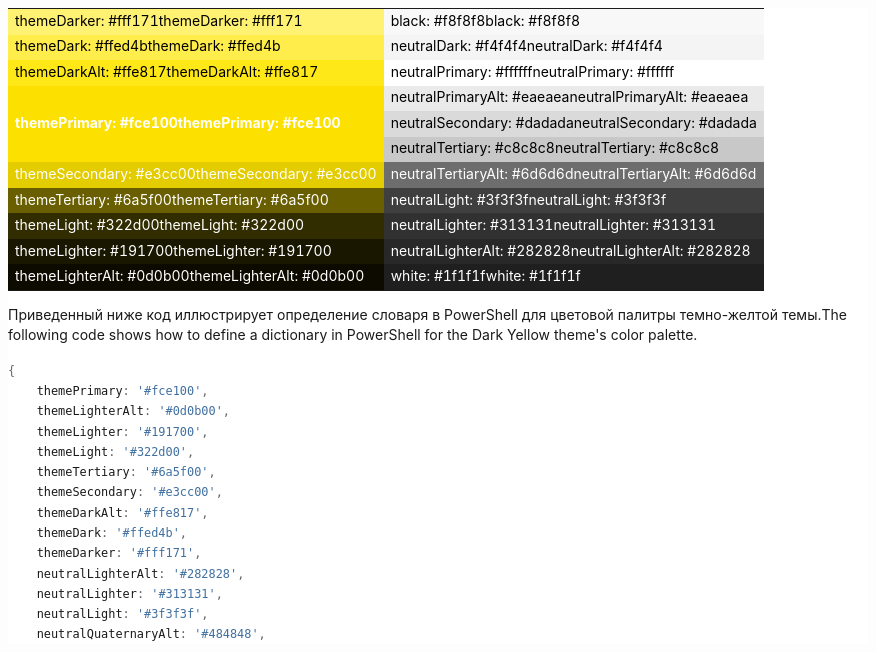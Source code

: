 <table><tr><td style="color:black; background-color:#fff171"><span data-ttu-id="ac3f4-282">themeDarker: #fff171</span><span class="sxs-lookup"><span data-stu-id="ac3f4-282">themeDarker: #fff171</span></span></td><td style="color:black; background-color:#f8f8f8"><span data-ttu-id="ac3f4-283">black: #f8f8f8</span><span class="sxs-lookup"><span data-stu-id="ac3f4-283">black: #f8f8f8</span></span></td></tr><tr><td style="color:black; background-color:#ffed4b"><span data-ttu-id="ac3f4-284">themeDark: #ffed4b</span><span class="sxs-lookup"><span data-stu-id="ac3f4-284">themeDark: #ffed4b</span></span></td><td style="color:black; background-color:#f4f4f4"><span data-ttu-id="ac3f4-285">neutralDark: #f4f4f4</span><span class="sxs-lookup"><span data-stu-id="ac3f4-285">neutralDark: #f4f4f4</span></span></td></tr><tr><td style="color:black; background-color:#ffe817"><span data-ttu-id="ac3f4-286">themeDarkAlt: #ffe817</span><span class="sxs-lookup"><span data-stu-id="ac3f4-286">themeDarkAlt: #ffe817</span></span></td><td style="color:black; background-color:#ffffff"><span data-ttu-id="ac3f4-287">neutralPrimary: #ffffff</span><span class="sxs-lookup"><span data-stu-id="ac3f4-287">neutralPrimary: #ffffff</span></span></td></tr><tr><td style="font-weight:bold; color:white; background-color:#fce100"></td><td style="color:black; background-color:#eaeaea"><span data-ttu-id="ac3f4-288">neutralPrimaryAlt: #eaeaea</span><span class="sxs-lookup"><span data-stu-id="ac3f4-288">neutralPrimaryAlt: #eaeaea</span></span></td></tr><tr><td style="font-weight:bold; color:white; background-color:#fce100"><span data-ttu-id="ac3f4-289">themePrimary: #fce100</span><span class="sxs-lookup"><span data-stu-id="ac3f4-289">themePrimary: #fce100</span></span></td><td style="color:black; background-color:#dadada"><span data-ttu-id="ac3f4-290">neutralSecondary: #dadada</span><span class="sxs-lookup"><span data-stu-id="ac3f4-290">neutralSecondary: #dadada</span></span></td></tr><tr><td style="font-weight:bold; color:white; background-color:#fce100"></td><td style="color:black; background-color:#c8c8c8"><span data-ttu-id="ac3f4-291">neutralTertiary: #c8c8c8</span><span class="sxs-lookup"><span data-stu-id="ac3f4-291">neutralTertiary: #c8c8c8</span></span></td></tr><tr><td style="color:white; background-color:#e3cc00"><span data-ttu-id="ac3f4-292">themeSecondary: #e3cc00</span><span class="sxs-lookup"><span data-stu-id="ac3f4-292">themeSecondary: #e3cc00</span></span></td><td style="color:white; background-color:#6d6d6d"><span data-ttu-id="ac3f4-293">neutralTertiaryAlt: #6d6d6d</span><span class="sxs-lookup"><span data-stu-id="ac3f4-293">neutralTertiaryAlt: #6d6d6d</span></span></td></tr><tr><td style="color:white; background-color:#6a5f00"><span data-ttu-id="ac3f4-294">themeTertiary: #6a5f00</span><span class="sxs-lookup"><span data-stu-id="ac3f4-294">themeTertiary: #6a5f00</span></span></td><td style="color:white; background-color:#3f3f3f"><span data-ttu-id="ac3f4-295">neutralLight: #3f3f3f</span><span class="sxs-lookup"><span data-stu-id="ac3f4-295">neutralLight: #3f3f3f</span></span></td></tr><tr><td style="color:white; background-color:#322d00"><span data-ttu-id="ac3f4-296">themeLight: #322d00</span><span class="sxs-lookup"><span data-stu-id="ac3f4-296">themeLight: #322d00</span></span></td><td style="color:white; background-color:#313131"><span data-ttu-id="ac3f4-297">neutralLighter: #313131</span><span class="sxs-lookup"><span data-stu-id="ac3f4-297">neutralLighter: #313131</span></span></td></tr><tr><td style="color:white; background-color:#191700"><span data-ttu-id="ac3f4-298">themeLighter: #191700</span><span class="sxs-lookup"><span data-stu-id="ac3f4-298">themeLighter: #191700</span></span></td><td style="color:white; background-color:#282828"><span data-ttu-id="ac3f4-299">neutralLighterAlt: #282828</span><span class="sxs-lookup"><span data-stu-id="ac3f4-299">neutralLighterAlt: #282828</span></span></td></tr><tr><td style="color:white; background-color:#0d0b00"><span data-ttu-id="ac3f4-300">themeLighterAlt: #0d0b00</span><span class="sxs-lookup"><span data-stu-id="ac3f4-300">themeLighterAlt: #0d0b00</span></span></td><td style="color:white; background-color:#1f1f1f"><span data-ttu-id="ac3f4-301">white: #1f1f1f</span><span class="sxs-lookup"><span data-stu-id="ac3f4-301">white: #1f1f1f</span></span></td></tr></table>

<span data-ttu-id="ac3f4-302">Приведенный ниже код иллюстрирует определение словаря в PowerShell для цветовой палитры темно-желтой темы.</span><span class="sxs-lookup"><span data-stu-id="ac3f4-302">The following code shows how to define a dictionary in PowerShell for the Dark Yellow theme's color palette.</span></span>

```powershell
{ 
    themePrimary: '#fce100', 
    themeLighterAlt: '#0d0b00', 
    themeLighter: '#191700', 
    themeLight: '#322d00', 
    themeTertiary: '#6a5f00', 
    themeSecondary: '#e3cc00', 
    themeDarkAlt: '#ffe817', 
    themeDark: '#ffed4b', 
    themeDarker: '#fff171', 
    neutralLighterAlt: '#282828', 
    neutralLighter: '#313131', 
    neutralLight: '#3f3f3f', 
    neutralQuaternaryAlt: '#484848', 
```